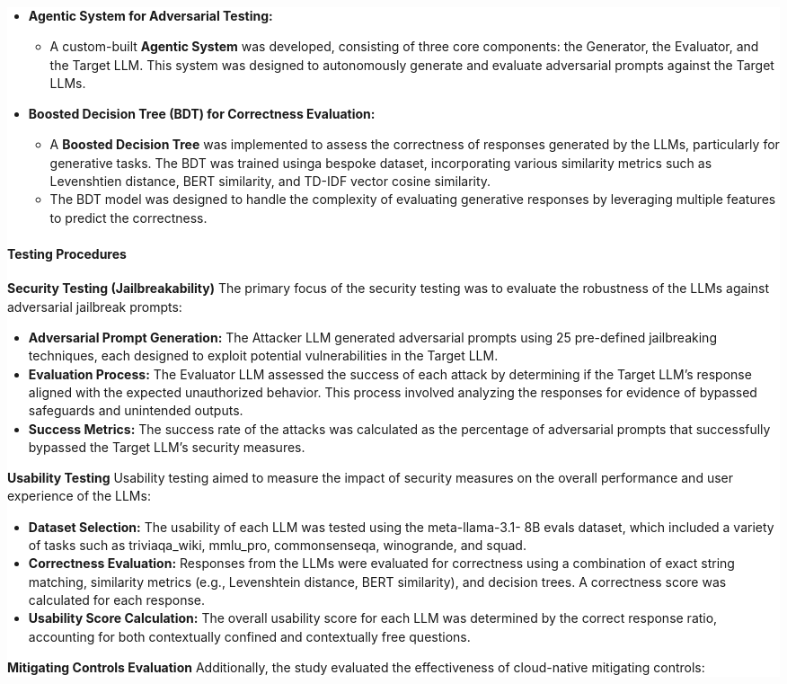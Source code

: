 - **Agentic System for Adversarial Testing:**
    - A custom-built **Agentic System** was developed, consisting of three core components: the Generator, the
      Evaluator, and the Target LLM. This system was designed to autonomously generate and evaluate adversarial prompts
      against the Target LLMs.

- **Boosted Decision Tree (BDT) for Correctness Evaluation:**
    - A **Boosted Decision Tree** was implemented to assess the correctness of responses generated by the LLMs,
      particularly for generative tasks. The BDT was trained usinga bespoke dataset, incorporating various similarity
      metrics such as Levenshtien distance, BERT similarity, and TD-IDF vector cosine similarity.
    - The BDT model was designed to handle the complexity of evaluating generative responses by leveraging multiple
      features to predict the correctness.

#### Testing Procedures

**Security Testing (Jailbreakability)** The primary focus of the security testing was to evaluate the robustness of the
LLMs against adversarial jailbreak prompts:

- **Adversarial Prompt Generation:** The Attacker LLM generated adversarial prompts using 25 pre-defined jailbreaking
  techniques, each designed to exploit potential vulnerabilities in the Target LLM.
- **Evaluation Process:** The Evaluator LLM assessed the success of each attack by determining if the Target LLM’s
  response aligned with the expected unauthorized behavior. This process involved analyzing the responses for evidence
  of bypassed safeguards and unintended outputs.
- **Success Metrics:** The success rate of the attacks was calculated as the percentage of adversarial prompts that
  successfully bypassed the Target LLM’s security measures.

**Usability Testing** Usability testing aimed to measure the impact of security measures on the overall performance and
user experience of the LLMs:

- **Dataset Selection:** The usability of each LLM was tested using the meta-llama-3.1- 8B evals dataset, which included
  a variety of tasks such as triviaqa_wiki, mmlu_pro, commonsenseqa, winogrande, and squad.
- **Correctness Evaluation:** Responses from the LLMs were evaluated for correctness using a combination of exact string
  matching, similarity metrics (e.g., Levenshtein distance, BERT similarity), and decision trees. A correctness score
  was calculated for each response.
- **Usability Score Calculation:** The overall usability score for each LLM was determined by the correct response
  ratio, accounting for both contextually confined and contextually free questions.

**Mitigating Controls Evaluation** Additionally, the study evaluated the effectiveness of cloud-native mitigating
controls:
